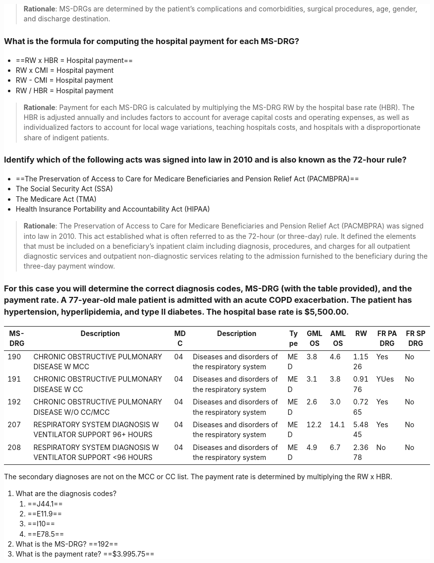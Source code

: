 >**Rationale**: MS-DRGs are determined by the patient’s complications and comorbidities, surgical procedures, age, gender, and discharge destination.

### What is the formula for computing the hospital payment for each MS-DRG?
- ==RW x HBR = Hospital payment==
- RW x CMI = Hospital payment
- RW - CMI = Hospital payment
- RW / HBR = Hospital payment

>**Rationale**: Payment for each MS-DRG is calculated by multiplying the MS-DRG RW by the hospital base rate (HBR). The HBR is adjusted annually and includes factors to account for average capital costs and operating expenses, as well as individualized factors to account for local wage variations, teaching hospitals costs, and hospitals with a disproportionate share of indigent patients.

### Identify which of the following acts was signed into law in 2010 and is also known as the 72-hour rule?
- ==The Preservation of Access to Care for Medicare Beneficiaries and Pension Relief Act (PACMBPRA)==
- The Social Security Act (SSA)
- The Medicare Act (TMA)
- Health Insurance Portability and Accountability Act (HIPAA)

>**Rationale**: The Preservation of Access to Care for Medicare Beneficiaries and Pension Relief Act (PACMBPRA) was signed into law in 2010. This act established what is often referred to as the 72-hour (or three-day) rule. It defined the elements that must be included on a beneficiary’s inpatient claim including diagnosis, procedures, and charges for all outpatient diagnostic services and outpatient non-diagnostic services relating to the admission furnished to the beneficiary during the three-day payment window.

### For this case you will determine the correct diagnosis codes, MS-DRG (with the table provided), and the payment rate. A 77-year-old male patient is admitted with an acute COPD exacerbation. The patient has hypertension, hyperlipidemia, and type II diabetes. The hospital base rate is $5,500.00. 

| MS-DRG | Description                                                 | MDC | Description                                      | Type | GMLOS | AMLOS | RW     | FR PA DRG | FR SP DRG |
| ------ | ----------------------------------------------------------- | --- | ------------------------------------------------ | ---- | ----- | ----- | ------ | --------- | --------- |
| 190    | CHRONIC OBSTRUCTIVE PULMONARY DISEASE W MCC                 | 04  | Diseases and disorders of the respiratory system | MED  | 3.8   | 4.6   | 1.1526 | Yes       | No        |
| 191    | CHRONIC OBSTRUCTIVE PULMONARY DISEASE W CC                  | 04  | Diseases and disorders of the respiratory system | MED  | 3.1   | 3.8   | 0.9176 | YUes      | No        |
| 192    | CHRONIC OBSTRUCTIVE PULMONARY DISEASE W/O CC/MCC            | 04  | Diseases and disorders of the respiratory system | MED  | 2.6   | 3.0   | 0.7265 | Yes       | No        |
| 207    | RESPIRATORY SYSTEM DIAGNOSIS W VENTILATOR SUPPORT 96+ HOURS | 04  | Diseases and disorders of the respiratory system | MED  | 12.2  | 14.1  | 5.4845 | Yes       | No        |
| 208    | RESPIRATORY SYSTEM DIAGNOSIS W VENTILATOR SUPPORT <96 HOURS | 04  | Diseases and disorders of the respiratory system | MED  | 4.9   | 6.7   | 2.3678 | No        | No        |

The secondary diagnoses are not on the MCC or CC list. The payment rate is determined by multiplying the RW x HBR.

1. What are the diagnosis codes?
	1. ==J44.1==
	2. ==E11.9==
	3. ==I10==
	4. ==E78.5==
2. What is the MS-DRG? ==192==
3. What is the payment rate? ==$3.995.75==
